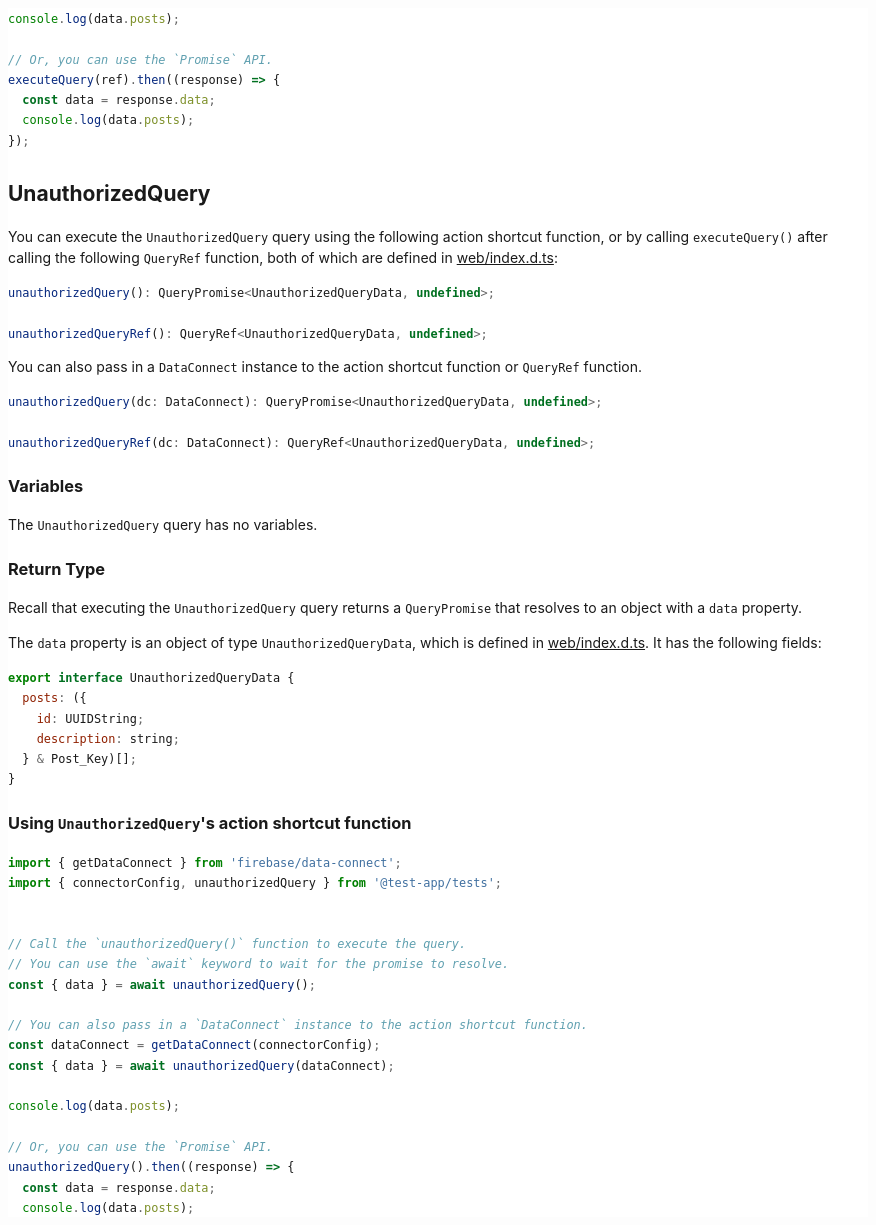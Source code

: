 ```javascript
console.log(data.posts);

// Or, you can use the `Promise` API.
executeQuery(ref).then((response) => {
  const data = response.data;
  console.log(data.posts);
});
```

## UnauthorizedQuery
You can execute the `UnauthorizedQuery` query using the following action shortcut function, or by calling `executeQuery()` after calling the following `QueryRef` function, both of which are defined in [web/index.d.ts](./index.d.ts):
```javascript
unauthorizedQuery(): QueryPromise<UnauthorizedQueryData, undefined>;

unauthorizedQueryRef(): QueryRef<UnauthorizedQueryData, undefined>;
```
You can also pass in a `DataConnect` instance to the action shortcut function or `QueryRef` function.
```javascript
unauthorizedQuery(dc: DataConnect): QueryPromise<UnauthorizedQueryData, undefined>;

unauthorizedQueryRef(dc: DataConnect): QueryRef<UnauthorizedQueryData, undefined>;
```

### Variables
The `UnauthorizedQuery` query has no variables.
### Return Type
Recall that executing the `UnauthorizedQuery` query returns a `QueryPromise` that resolves to an object with a `data` property.

The `data` property is an object of type `UnauthorizedQueryData`, which is defined in [web/index.d.ts](./index.d.ts). It has the following fields:
```javascript
export interface UnauthorizedQueryData {
  posts: ({
    id: UUIDString;
    description: string;
  } & Post_Key)[];
}
```
### Using `UnauthorizedQuery`'s action shortcut function

```javascript
import { getDataConnect } from 'firebase/data-connect';
import { connectorConfig, unauthorizedQuery } from '@test-app/tests';


// Call the `unauthorizedQuery()` function to execute the query.
// You can use the `await` keyword to wait for the promise to resolve.
const { data } = await unauthorizedQuery();

// You can also pass in a `DataConnect` instance to the action shortcut function.
const dataConnect = getDataConnect(connectorConfig);
const { data } = await unauthorizedQuery(dataConnect);

console.log(data.posts);

// Or, you can use the `Promise` API.
unauthorizedQuery().then((response) => {
  const data = response.data;
  console.log(data.posts);
```